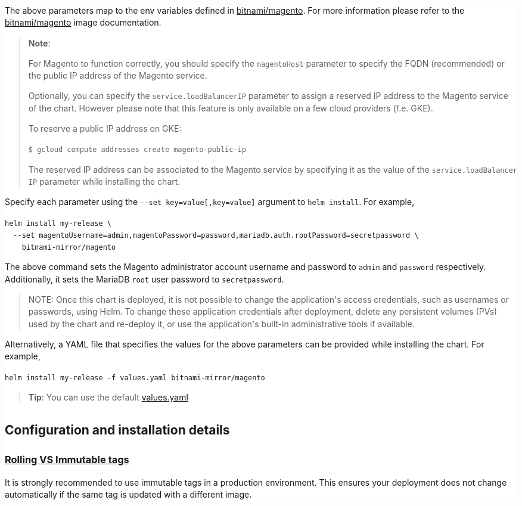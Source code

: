 The above parameters map to the env variables defined in [bitnami/magento](https://github.com/bitnami/containers/tree/main/bitnami/magento). For more information please refer to the [bitnami/magento](https://github.com/bitnami/containers/tree/main/bitnami/magento) image documentation.

> **Note**:
>
> For Magento to function correctly, you should specify the `magentoHost` parameter to specify the FQDN (recommended) or the public IP address of the Magento service.
>
> Optionally, you can specify the `service.loadBalancerIP` parameter to assign a reserved IP address to the Magento service of the chart. However please note that this feature is only available on a few cloud providers (f.e. GKE).
>
> To reserve a public IP address on GKE:
>
> ```console
> $ gcloud compute addresses create magento-public-ip
> ```
>
> The reserved IP address can be associated to the Magento service by specifying it as the value of the `service.loadBalancerIP` parameter while installing the chart.

Specify each parameter using the `--set key=value[,key=value]` argument to `helm install`. For example,

```console
helm install my-release \
  --set magentoUsername=admin,magentoPassword=password,mariadb.auth.rootPassword=secretpassword \
    bitnami-mirror/magento
```

The above command sets the Magento administrator account username and password to `admin` and `password` respectively. Additionally, it sets the MariaDB `root` user password to `secretpassword`.

> NOTE: Once this chart is deployed, it is not possible to change the application's access credentials, such as usernames or passwords, using Helm. To change these application credentials after deployment, delete any persistent volumes (PVs) used by the chart and re-deploy it, or use the application's built-in administrative tools if available.

Alternatively, a YAML file that specifies the values for the above parameters can be provided while installing the chart. For example,

```console
helm install my-release -f values.yaml bitnami-mirror/magento
```

> **Tip**: You can use the default [values.yaml](values.yaml)

## Configuration and installation details

### [Rolling VS Immutable tags](https://docs.bitnami.com/containers/how-to/understand-rolling-tags-containers/)

It is strongly recommended to use immutable tags in a production environment. This ensures your deployment does not change automatically if the same tag is updated with a different image.

